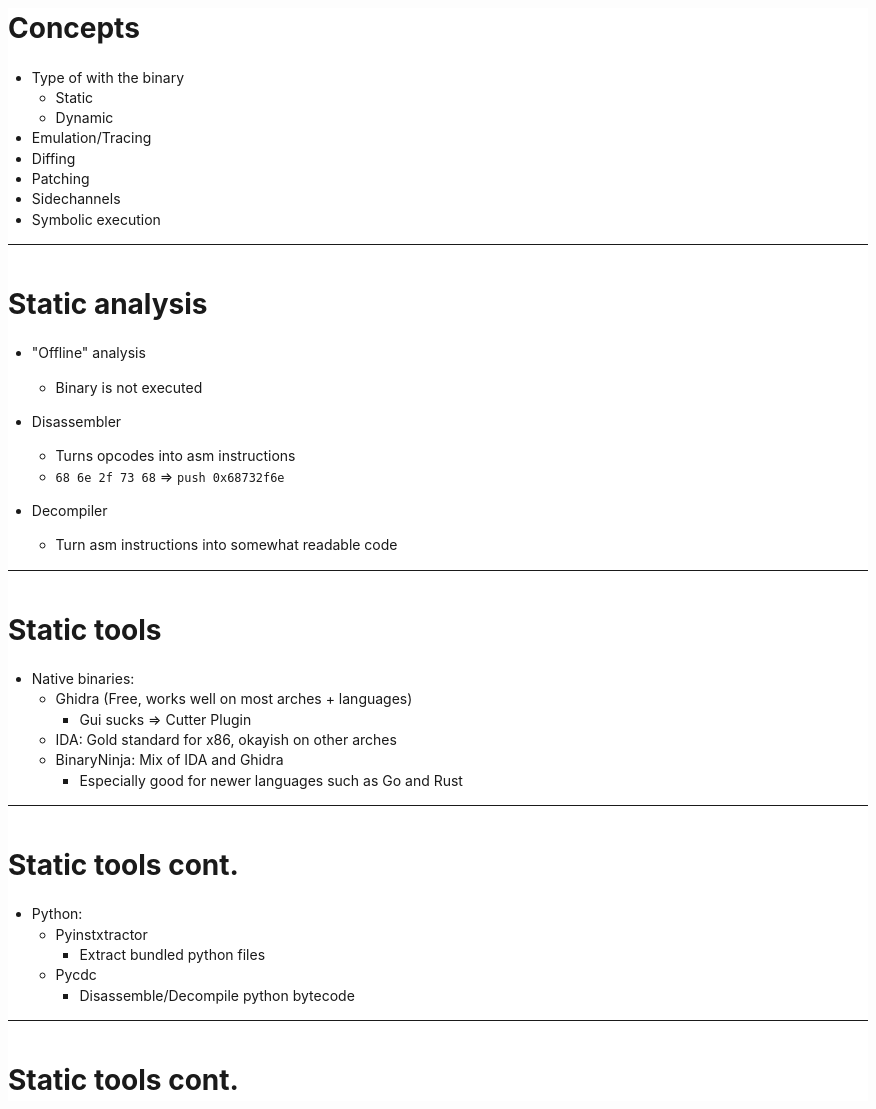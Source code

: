 # **Concepts**

- Type of with the binary
    - Static
    - Dynamic
- Emulation/Tracing
- Diffing
- Patching
- Sidechannels
- Symbolic execution
---

# **Static analysis**
- "Offline" analysis
    - Binary is not executed

- Disassembler
    - Turns opcodes into asm instructions
    - `68 6e 2f 73 68` => `push 0x68732f6e`

- Decompiler
    - Turn asm instructions into somewhat readable code

---

# **Static tools**

- Native binaries:
    - Ghidra (Free, works well on most arches + languages)
        - Gui sucks => Cutter Plugin
    - IDA: Gold standard for x86, okayish on other arches
    - BinaryNinja: Mix of IDA and Ghidra
        - Especially good for newer languages such as Go and Rust

---

# **Static tools cont.**

- Python:
    - Pyinstxtractor
        - Extract bundled python files
    - Pycdc
        - Disassemble/Decompile python bytecode

---

# **Static tools cont.**
